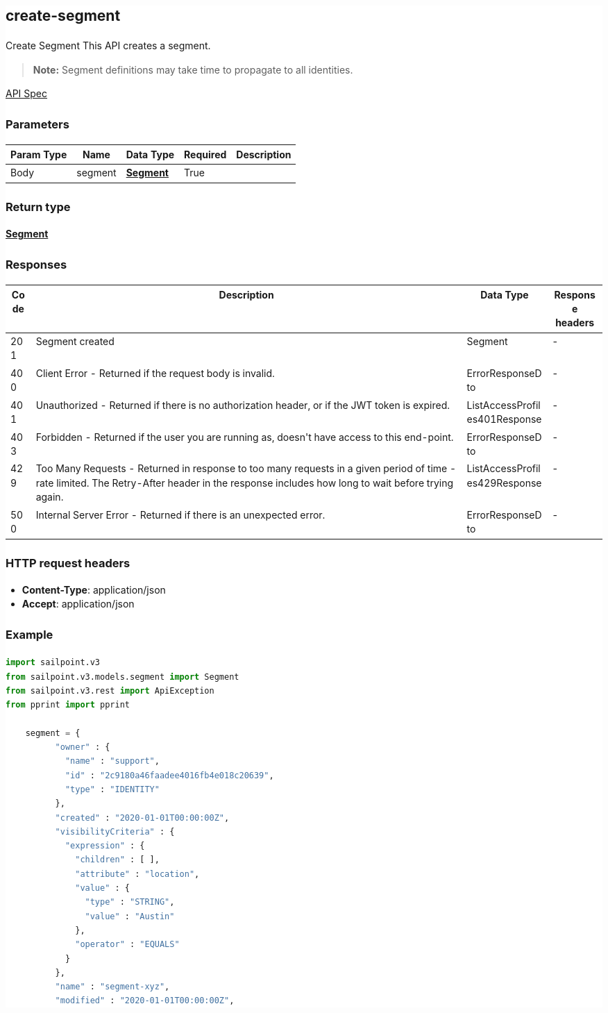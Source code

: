 
## create-segment
Create Segment
This API creates a segment. 
>**Note:** Segment definitions may take time to propagate to all identities.

[API Spec](https://developer.sailpoint.com/docs/api/v3/create-segment)

### Parameters 

Param Type | Name | Data Type | Required  | Description
------------- | ------------- | ------------- | ------------- | ------------- 
 Body  | segment | [**Segment**](../models/segment) | True  | 

### Return type
[**Segment**](../models/segment)

### Responses
Code | Description  | Data Type | Response headers |
------------- | ------------- | ------------- |------------------|
201 | Segment created | Segment |  -  |
400 | Client Error - Returned if the request body is invalid. | ErrorResponseDto |  -  |
401 | Unauthorized - Returned if there is no authorization header, or if the JWT token is expired. | ListAccessProfiles401Response |  -  |
403 | Forbidden - Returned if the user you are running as, doesn&#39;t have access to this end-point. | ErrorResponseDto |  -  |
429 | Too Many Requests - Returned in response to too many requests in a given period of time - rate limited. The Retry-After header in the response includes how long to wait before trying again. | ListAccessProfiles429Response |  -  |
500 | Internal Server Error - Returned if there is an unexpected error. | ErrorResponseDto |  -  |

### HTTP request headers
 - **Content-Type**: application/json
 - **Accept**: application/json

### Example

```python
import sailpoint.v3
from sailpoint.v3.models.segment import Segment
from sailpoint.v3.rest import ApiException
from pprint import pprint

    segment = {
          "owner" : {
            "name" : "support",
            "id" : "2c9180a46faadee4016fb4e018c20639",
            "type" : "IDENTITY"
          },
          "created" : "2020-01-01T00:00:00Z",
          "visibilityCriteria" : {
            "expression" : {
              "children" : [ ],
              "attribute" : "location",
              "value" : {
                "type" : "STRING",
                "value" : "Austin"
              },
              "operator" : "EQUALS"
            }
          },
          "name" : "segment-xyz",
          "modified" : "2020-01-01T00:00:00Z",
```